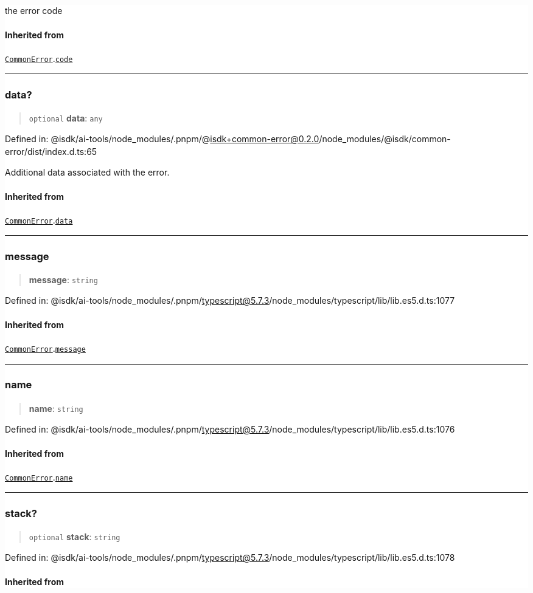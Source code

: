 the error code

#### Inherited from

[`CommonError`](CommonError.md).[`code`](CommonError.md#code)

***

### data?

> `optional` **data**: `any`

Defined in: @isdk/ai-tools/node\_modules/.pnpm/@isdk+common-error@0.2.0/node\_modules/@isdk/common-error/dist/index.d.ts:65

Additional data associated with the error.

#### Inherited from

[`CommonError`](CommonError.md).[`data`](CommonError.md#data)

***

### message

> **message**: `string`

Defined in: @isdk/ai-tools/node\_modules/.pnpm/typescript@5.7.3/node\_modules/typescript/lib/lib.es5.d.ts:1077

#### Inherited from

[`CommonError`](CommonError.md).[`message`](CommonError.md#message-1)

***

### name

> **name**: `string`

Defined in: @isdk/ai-tools/node\_modules/.pnpm/typescript@5.7.3/node\_modules/typescript/lib/lib.es5.d.ts:1076

#### Inherited from

[`CommonError`](CommonError.md).[`name`](CommonError.md#name-1)

***

### stack?

> `optional` **stack**: `string`

Defined in: @isdk/ai-tools/node\_modules/.pnpm/typescript@5.7.3/node\_modules/typescript/lib/lib.es5.d.ts:1078

#### Inherited from
